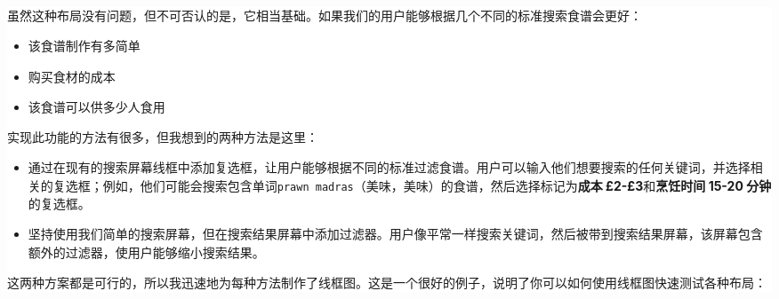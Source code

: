 虽然这种布局没有问题，但不可否认的是，它相当基础。如果我们的用户能够根据几个不同的标准搜索食谱会更好：

+   该食谱制作有多简单

+   购买食材的成本

+   该食谱可以供多少人食用

实现此功能的方法有很多，但我想到的两种方法是这里：

+   通过在现有的搜索屏幕线框中添加复选框，让用户能够根据不同的标准过滤食谱。用户可以输入他们想要搜索的任何关键词，并选择相关的复选框；例如，他们可能会搜索包含单词`prawn madras`（美味，美味）的食谱，然后选择标记为**成本 £2-£3**和**烹饪时间 15-20 分钟**的复选框。

+   坚持使用我们简单的搜索屏幕，但在搜索结果屏幕中添加过滤器。用户像平常一样搜索关键词，然后被带到搜索结果屏幕，该屏幕包含额外的过滤器，使用户能够缩小搜索结果。

这两种方案都是可行的，所以我迅速地为每种方法制作了线框图。这是一个很好的例子，说明了你可以如何使用线框图快速测试各种布局：
